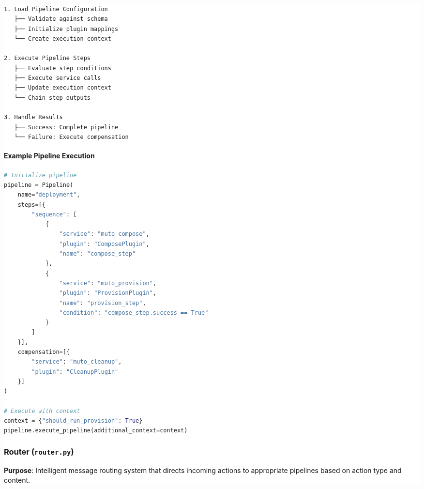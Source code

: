 ```
1. Load Pipeline Configuration
   ├── Validate against schema
   ├── Initialize plugin mappings
   └── Create execution context

2. Execute Pipeline Steps
   ├── Evaluate step conditions
   ├── Execute service calls
   ├── Update execution context
   └── Chain step outputs

3. Handle Results
   ├── Success: Complete pipeline
   └── Failure: Execute compensation
```

#### Example Pipeline Execution

```python
# Initialize pipeline
pipeline = Pipeline(
    name="deployment",
    steps=[{
        "sequence": [
            {
                "service": "muto_compose",
                "plugin": "ComposePlugin",
                "name": "compose_step"
            },
            {
                "service": "muto_provision",
                "plugin": "ProvisionPlugin", 
                "name": "provision_step",
                "condition": "compose_step.success == True"
            }
        ]
    }],
    compensation=[{
        "service": "muto_cleanup",
        "plugin": "CleanupPlugin"
    }]
)

# Execute with context
context = {"should_run_provision": True}
pipeline.execute_pipeline(additional_context=context)
```

### Router (`router.py`)

**Purpose**: Intelligent message routing system that directs incoming actions to appropriate pipelines based on action type and content.

